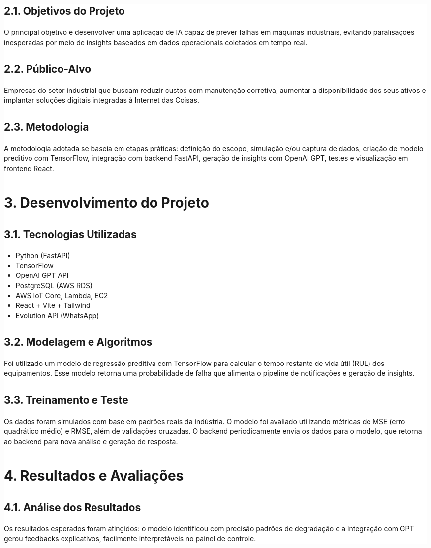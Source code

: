 ## 2.1. Objetivos do Projeto

O principal objetivo é desenvolver uma aplicação de IA capaz de prever falhas em máquinas industriais, evitando paralisações inesperadas por meio de insights baseados em dados operacionais coletados em tempo real.

## 2.2. Público-Alvo

Empresas do setor industrial que buscam reduzir custos com manutenção corretiva, aumentar a disponibilidade dos seus ativos e implantar soluções digitais integradas à Internet das Coisas.

## 2.3. Metodologia

A metodologia adotada se baseia em etapas práticas: definição do escopo, simulação e/ou captura de dados, criação de modelo preditivo com TensorFlow, integração com backend FastAPI, geração de insights com OpenAI GPT, testes e visualização em frontend React.

# <a name="c3"></a>3. Desenvolvimento do Projeto

## 3.1. Tecnologias Utilizadas

- Python (FastAPI)
- TensorFlow
- OpenAI GPT API
- PostgreSQL (AWS RDS)
- AWS IoT Core, Lambda, EC2
- React + Vite + Tailwind
- Evolution API (WhatsApp)

## 3.2. Modelagem e Algoritmos

Foi utilizado um modelo de regressão preditiva com TensorFlow para calcular o tempo restante de vida útil (RUL) dos equipamentos. Esse modelo retorna uma probabilidade de falha que alimenta o pipeline de notificações e geração de insights.

## 3.3. Treinamento e Teste

Os dados foram simulados com base em padrões reais da indústria. O modelo foi avaliado utilizando métricas de MSE (erro quadrático médio) e RMSE, além de validações cruzadas. O backend periodicamente envia os dados para o modelo, que retorna ao backend para nova análise e geração de resposta.

# <a name="c4"></a>4. Resultados e Avaliações

## 4.1. Análise dos Resultados

Os resultados esperados foram atingidos: o modelo identificou com precisão padrões de degradação e a integração com GPT gerou feedbacks explicativos, facilmente interpretáveis no painel de controle.
